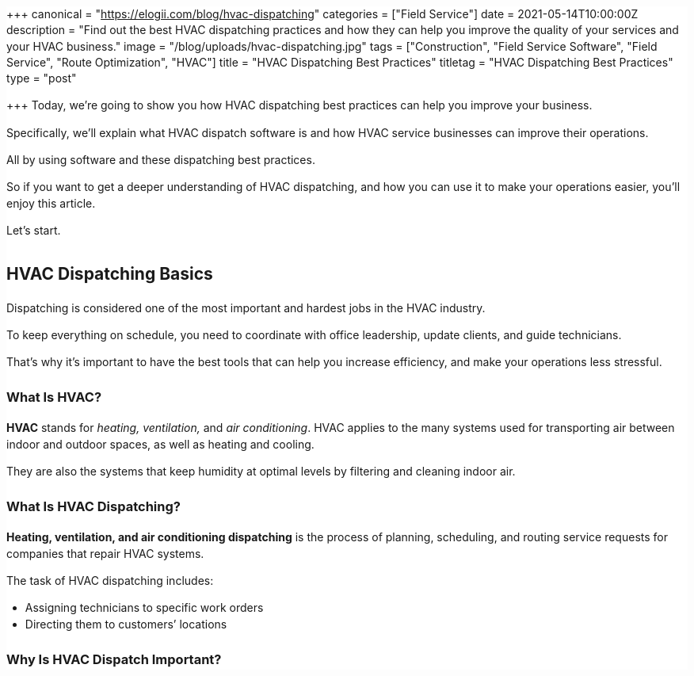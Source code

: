 +++
canonical = "https://elogii.com/blog/hvac-dispatching"
categories = ["Field Service"]
date = 2021-05-14T10:00:00Z
description = "Find out the best HVAC dispatching practices and how they can help you improve the quality of your services and your HVAC business."
image = "/blog/uploads/hvac-dispatching.jpg"
tags = ["Construction", "Field Service Software", "Field Service", "Route Optimization", "HVAC"]
title = "HVAC Dispatching Best Practices"
titletag = "HVAC Dispatching Best Practices"
type = "post"

+++
Today, we’re going to show you how HVAC dispatching best practices can help you improve your business.

Specifically, we’ll explain what HVAC dispatch software is and how HVAC service businesses can improve their operations.

All by using software and these dispatching best practices.

So if you want to get a deeper understanding of HVAC dispatching, and how you can use it to make your operations easier, you’ll enjoy this article.

Let’s start.

## HVAC Dispatching Basics

Dispatching is considered one of the most important and hardest jobs in the HVAC industry.

To keep everything on schedule, you need to coordinate with office leadership, update clients, and guide technicians.

That’s why it’s important to have the best tools that can help you increase efficiency, and make your operations less stressful.

### What Is HVAC?

**HVAC** stands for _heating, ventilation,_ and _air conditioning_. HVAC applies to the many systems used for transporting air between indoor and outdoor spaces, as well as heating and cooling.

They are also the systems that keep humidity at optimal levels by filtering and cleaning indoor air.

### What Is HVAC Dispatching?

**Heating, ventilation, and air conditioning dispatching** is the process of planning, scheduling, and routing service requests for companies that repair HVAC systems.

The task of HVAC dispatching includes:

* Assigning technicians to specific work orders
* Directing them to customers’ locations

### Why Is HVAC Dispatch Important?
